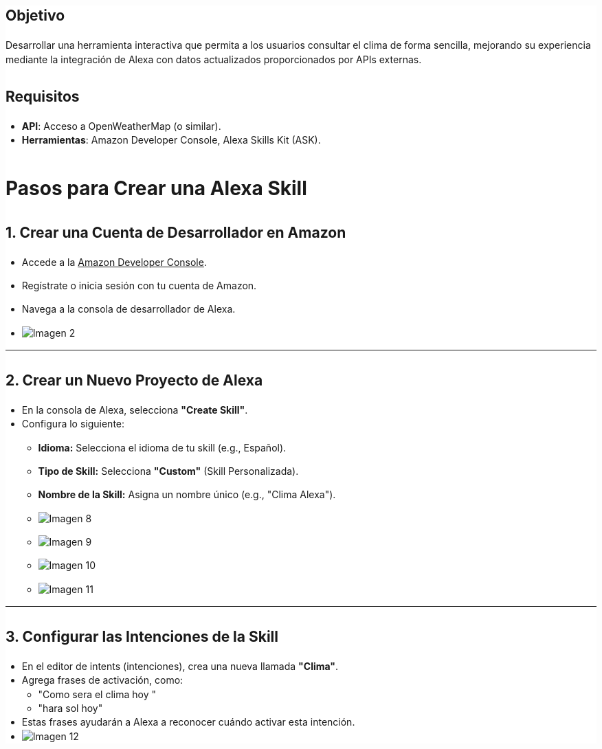 ## Objetivo
Desarrollar una herramienta interactiva que permita a los usuarios consultar el clima de forma sencilla, mejorando su experiencia mediante la integración de Alexa con datos actualizados proporcionados por APIs externas.

## Requisitos
- **API**: Acceso a OpenWeatherMap (o similar).
- **Herramientas**: Amazon Developer Console, Alexa Skills Kit (ASK).

# Pasos para Crear una Alexa Skill

## 1. Crear una Cuenta de Desarrollador en Amazon
- Accede a la [Amazon Developer Console](https://developer.amazon.com/).
- Regístrate o inicia sesión con tu cuenta de Amazon.
- Navega a la consola de desarrollador de Alexa.

- ![Imagen 2](https://github.com/user-attachments/assets/8901d2c9-3d10-43e3-810b-2c6e821f071d "IMG2")

---


## 2. Crear un Nuevo Proyecto de Alexa
- En la consola de Alexa, selecciona **"Create Skill"**.
- Configura lo siguiente:
  - **Idioma:** Selecciona el idioma de tu skill (e.g., Español).
  - **Tipo de Skill:** Selecciona **"Custom"** (Skill Personalizada).
  - **Nombre de la Skill:** Asigna un nombre único (e.g., "Clima Alexa").
 
  - ![Imagen 8](https://github.com/user-attachments/assets/011f1d00-1e0c-4a2d-90ec-9eaf7fab5715 "IMG8")
  - ![Imagen 9](https://github.com/user-attachments/assets/2285500d-e6c4-4105-bc7f-74a5c81f2052 "IMG9")
  - ![Imagen 10](https://github.com/user-attachments/assets/ab6bef1e-ad60-4280-ac80-fdc52a650d3d "IMG10")
  - ![Imagen 11](https://github.com/user-attachments/assets/cbb260d4-c471-4be5-a9fc-466ea4116afd "IMG11")



---

## 3. Configurar las Intenciones de la Skill
- En el editor de intents (intenciones), crea una nueva llamada **"Clima"**.
- Agrega frases de activación, como:
  - "Como sera el clima hoy "
  - "hara sol hoy"
- Estas frases ayudarán a Alexa a reconocer cuándo activar esta intención.
- ![Imagen 12](https://github.com/user-attachments/assets/21b74ee4-ece8-49df-b797-5543d09ebc0c "IMG12")
